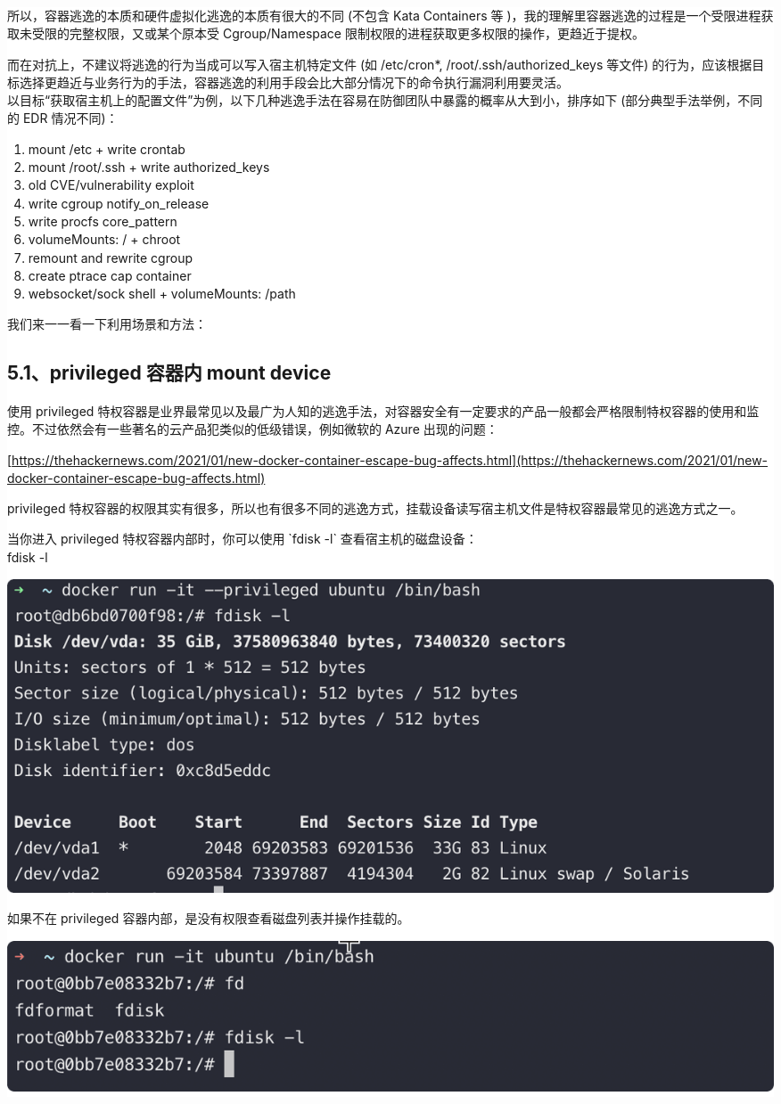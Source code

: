 所以，容器逃逸的本质和硬件虚拟化逃逸的本质有很大的不同 (不包含 Kata Containers 等 )，我的理解里容器逃逸的过程是一个受限进程获取未受限的完整权限，又或某个原本受 Cgroup/Namespace 限制权限的进程获取更多权限的操作，更趋近于提权。

而在对抗上，不建议将逃逸的行为当成可以写入宿主机特定文件 (如 /etc/cron\*, /root/.ssh/authorized\_keys 等文件) 的行为，应该根据目标选择更趋近与业务行为的手法，容器逃逸的利用手段会比大部分情况下的命令执行漏洞利用要灵活。  
以目标“获取宿主机上的配置文件”为例，以下几种逃逸手法在容易在防御团队中暴露的概率从大到小，排序如下 (部分典型手法举例，不同的 EDR 情况不同)：

1.  mount /etc + write crontab
2.  mount /root/.ssh + write authorized\_keys
3.  old CVE/vulnerability exploit
4.  write cgroup notify\_on\_release
5.  write procfs core\_pattern
6.  volumeMounts: / + chroot
7.  remount and rewrite cgroup
8.  create ptrace cap container
9.  websocket/sock shell + volumeMounts: /path

我们来一一看一下利用场景和方法：

## 5.1、privileged 容器内 mount device

使用 privileged 特权容器是业界最常见以及最广为人知的逃逸手法，对容器安全有一定要求的产品一般都会严格限制特权容器的使用和监控。不过依然会有一些著名的云产品犯类似的低级错误，例如微软的 Azure 出现的问题：

[https://thehackernews.com/2021/01/new-docker-container-escape-bug-affects.html](https://thehackernews.com/2021/01/new-docker-container-escape-bug-affects.html)

privileged 特权容器的权限其实有很多，所以也有很多不同的逃逸方式，挂载设备读写宿主机文件是特权容器最常见的逃逸方式之一。

当你进入 privileged 特权容器内部时，你可以使用 \`fdisk -l\` 查看宿主机的磁盘设备：  
fdisk -l

![](assets/1700701621-804820ee388f90ed8b98ea4534a68858.png)

如果不在 privileged 容器内部，是没有权限查看磁盘列表并操作挂载的。

![](assets/1700701621-1ccea89f4fc58701365a6a81607e1cf8.png)

